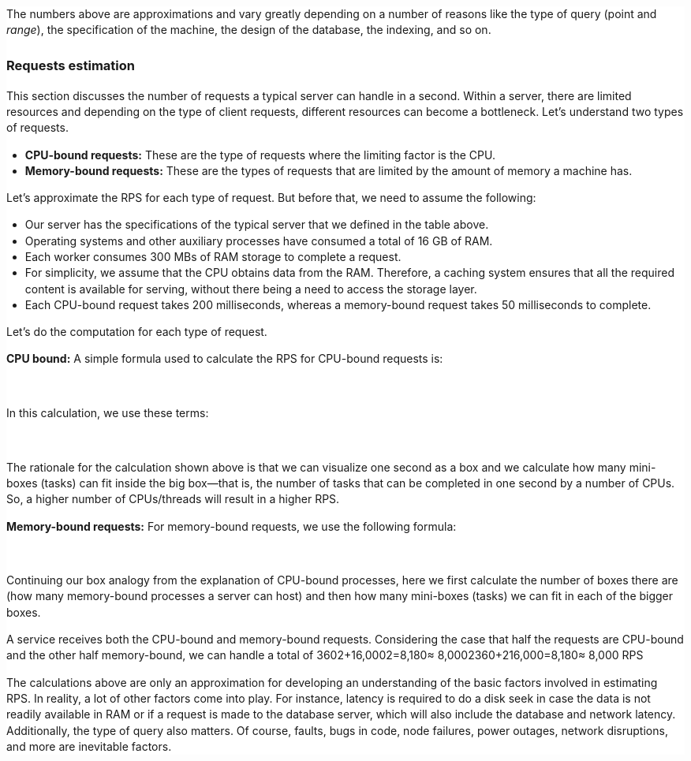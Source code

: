 The numbers above are approximations and vary greatly depending on a number of reasons like the type of query (point and _range_), the specification of the machine, the design of the database, the indexing, and so on.

### Requests estimation <a href="#requests-estimation" id="requests-estimation"></a>

This section discusses the number of requests a typical server can handle in a second. Within a server, there are limited resources and depending on the type of client requests, different resources can become a bottleneck. Let’s understand two types of requests.

* **CPU-bound requests:** These are the type of requests where the limiting factor is the CPU.
* **Memory-bound requests:** These are the types of requests that are limited by the amount of memory a machine has.

Let’s approximate the RPS for each type of request. But before that, we need to assume the following:

* Our server has the specifications of the typical server that we defined in the table above.
* Operating systems and other auxiliary processes have consumed a total of 16 GB of RAM.
* Each worker consumes 300 MBs of RAM storage to complete a request.
* For simplicity, we assume that the CPU obtains data from the RAM. Therefore, a caching system ensures that all the required content is available for serving, without there being a need to access the storage layer.
* Each CPU-bound request takes 200 milliseconds, whereas a memory-bound request takes 50 milliseconds to complete.

Let’s do the computation for each type of request.

**CPU bound:** A simple formula used to calculate the RPS for CPU-bound requests is:

<figure><img src="https://kuweiguge.github.io/Grokking-Modern-System-Design-Interview-Gitbook/.gitbook/assets/Screenshot 2023-08-20 at 10.10.52 PM.png" alt=""><figcaption></figcaption></figure>

In this calculation, we use these terms:

<figure><img src="https://kuweiguge.github.io/Grokking-Modern-System-Design-Interview-Gitbook/.gitbook/assets/Screenshot 2023-08-20 at 10.11.19 PM.png" alt=""><figcaption></figcaption></figure>

The rationale for the calculation shown above is that we can visualize one second as a box and we calculate how many mini-boxes (tasks) can fit inside the big box—that is, the number of tasks that can be completed in one second by a number of CPUs. So, a higher number of CPUs/threads will result in a higher RPS.

**Memory-bound requests:** For memory-bound requests, we use the following formula:

<figure><img src="https://kuweiguge.github.io/Grokking-Modern-System-Design-Interview-Gitbook/.gitbook/assets/Screenshot 2023-08-20 at 10.11.39 PM.png" alt=""><figcaption></figcaption></figure>

Continuing our box analogy from the explanation of CPU-bound processes, here we first calculate the number of boxes there are (how many memory-bound processes a server can host) and then how many mini-boxes (tasks) we can fit in each of the bigger boxes.

A service receives both the CPU-bound and memory-bound requests. Considering the case that half the requests are CPU-bound and the other half memory-bound, we can handle a total of 3602+16,0002=8,180≈ 8,0002360​+216,000​=8,180≈ 8,000 RPS

The calculations above are only an approximation for developing an understanding of the basic factors involved in estimating RPS. In reality, a lot of other factors come into play. For instance, latency is required to do a disk seek in case the data is not readily available in RAM or if a request is made to the database server, which will also include the database and network latency. Additionally, the type of query also matters. Of course, faults, bugs in code, node failures, power outages, network disruptions, and more are inevitable factors.
